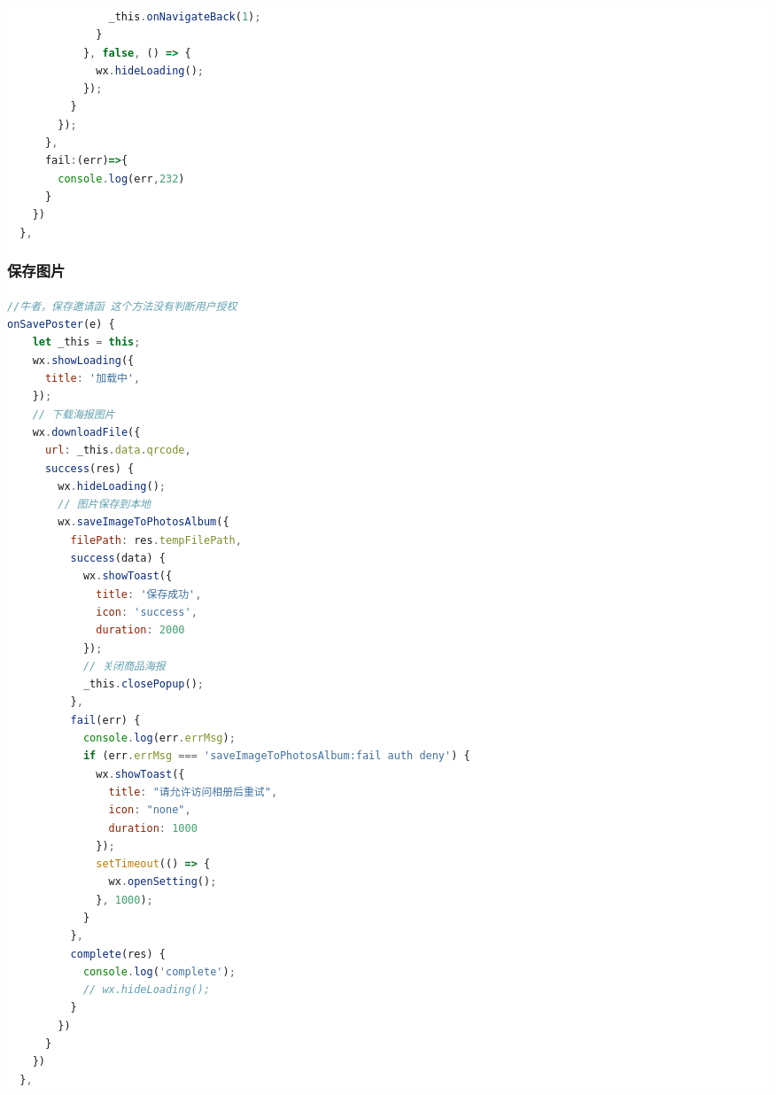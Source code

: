 ```js
                _this.onNavigateBack(1);
              }
            }, false, () => {
              wx.hideLoading();
            });
          }
        });
      },
      fail:(err)=>{
        console.log(err,232)
      }
    })
  },
```

### 保存图片

```js
//牛者，保存邀请函 这个方法没有判断用户授权
onSavePoster(e) {
    let _this = this;
    wx.showLoading({
      title: '加载中',
    });
    // 下载海报图片
    wx.downloadFile({
      url: _this.data.qrcode,
      success(res) {
        wx.hideLoading();
        // 图片保存到本地
        wx.saveImageToPhotosAlbum({
          filePath: res.tempFilePath,
          success(data) {
            wx.showToast({
              title: '保存成功',
              icon: 'success',
              duration: 2000
            });
            // 关闭商品海报
            _this.closePopup();
          },
          fail(err) {
            console.log(err.errMsg);
            if (err.errMsg === 'saveImageToPhotosAlbum:fail auth deny') {
              wx.showToast({
                title: "请允许访问相册后重试",
                icon: "none",
                duration: 1000
              });
              setTimeout(() => {
                wx.openSetting();
              }, 1000);
            }
          },
          complete(res) {
            console.log('complete');
            // wx.hideLoading();
          }
        })
      }
    })
  },
```
